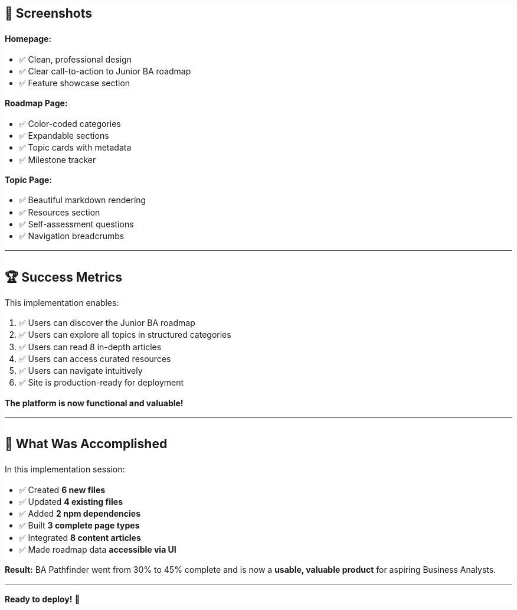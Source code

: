 ## 📸 Screenshots

**Homepage:**
- ✅ Clean, professional design
- ✅ Clear call-to-action to Junior BA roadmap
- ✅ Feature showcase section

**Roadmap Page:**
- ✅ Color-coded categories
- ✅ Expandable sections
- ✅ Topic cards with metadata
- ✅ Milestone tracker

**Topic Page:**
- ✅ Beautiful markdown rendering
- ✅ Resources section
- ✅ Self-assessment questions
- ✅ Navigation breadcrumbs

---

## 🏆 Success Metrics

This implementation enables:
1. ✅ Users can discover the Junior BA roadmap
2. ✅ Users can explore all topics in structured categories
3. ✅ Users can read 8 in-depth articles
4. ✅ Users can access curated resources
5. ✅ Users can navigate intuitively
6. ✅ Site is production-ready for deployment

**The platform is now functional and valuable!**

---

## 👏 What Was Accomplished

In this implementation session:
- ✅ Created **6 new files**
- ✅ Updated **4 existing files**
- ✅ Added **2 npm dependencies**
- ✅ Built **3 complete page types**
- ✅ Integrated **8 content articles**
- ✅ Made roadmap data **accessible via UI**

**Result:** BA Pathfinder went from 30% to 45% complete and is now a **usable, valuable product** for aspiring Business Analysts.

---

**Ready to deploy!** 🚀
